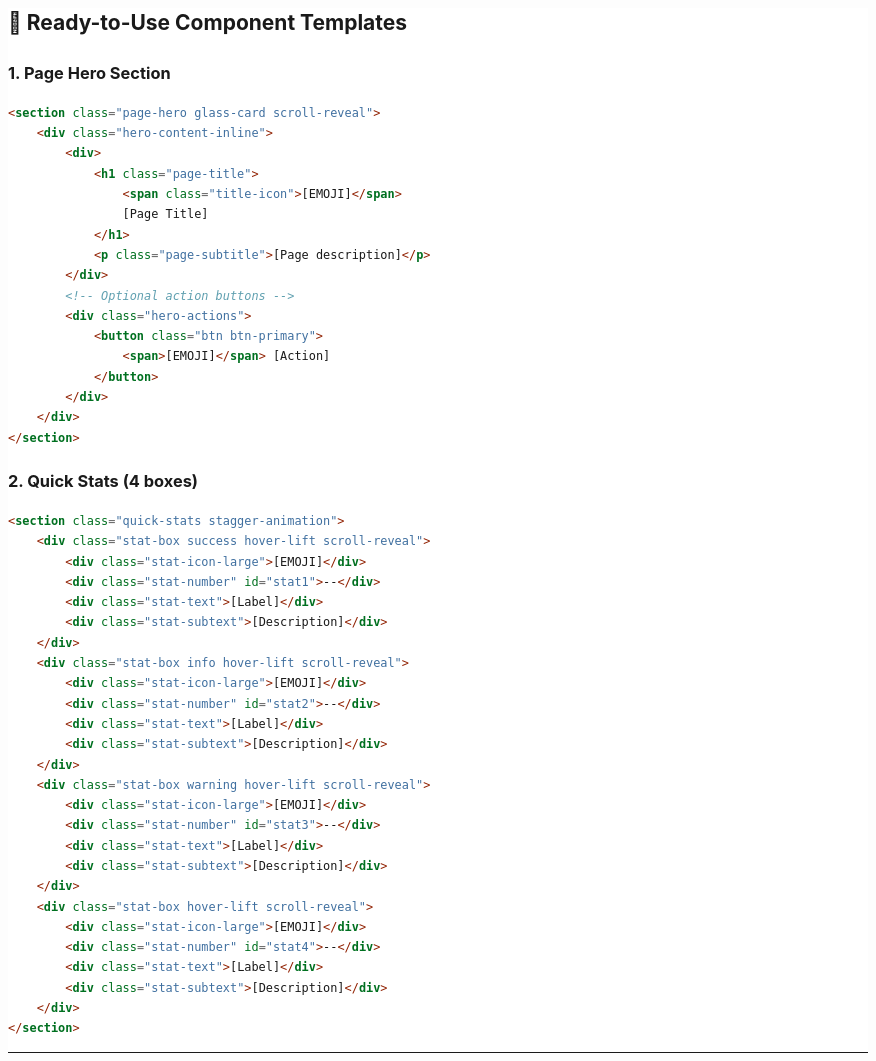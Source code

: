 ## 🎯 Ready-to-Use Component Templates

### 1. Page Hero Section
```html
<section class="page-hero glass-card scroll-reveal">
    <div class="hero-content-inline">
        <div>
            <h1 class="page-title">
                <span class="title-icon">[EMOJI]</span>
                [Page Title]
            </h1>
            <p class="page-subtitle">[Page description]</p>
        </div>
        <!-- Optional action buttons -->
        <div class="hero-actions">
            <button class="btn btn-primary">
                <span>[EMOJI]</span> [Action]
            </button>
        </div>
    </div>
</section>
```

### 2. Quick Stats (4 boxes)
```html
<section class="quick-stats stagger-animation">
    <div class="stat-box success hover-lift scroll-reveal">
        <div class="stat-icon-large">[EMOJI]</div>
        <div class="stat-number" id="stat1">--</div>
        <div class="stat-text">[Label]</div>
        <div class="stat-subtext">[Description]</div>
    </div>
    <div class="stat-box info hover-lift scroll-reveal">
        <div class="stat-icon-large">[EMOJI]</div>
        <div class="stat-number" id="stat2">--</div>
        <div class="stat-text">[Label]</div>
        <div class="stat-subtext">[Description]</div>
    </div>
    <div class="stat-box warning hover-lift scroll-reveal">
        <div class="stat-icon-large">[EMOJI]</div>
        <div class="stat-number" id="stat3">--</div>
        <div class="stat-text">[Label]</div>
        <div class="stat-subtext">[Description]</div>
    </div>
    <div class="stat-box hover-lift scroll-reveal">
        <div class="stat-icon-large">[EMOJI]</div>
        <div class="stat-number" id="stat4">--</div>
        <div class="stat-text">[Label]</div>
        <div class="stat-subtext">[Description]</div>
    </div>
</section>
```

---